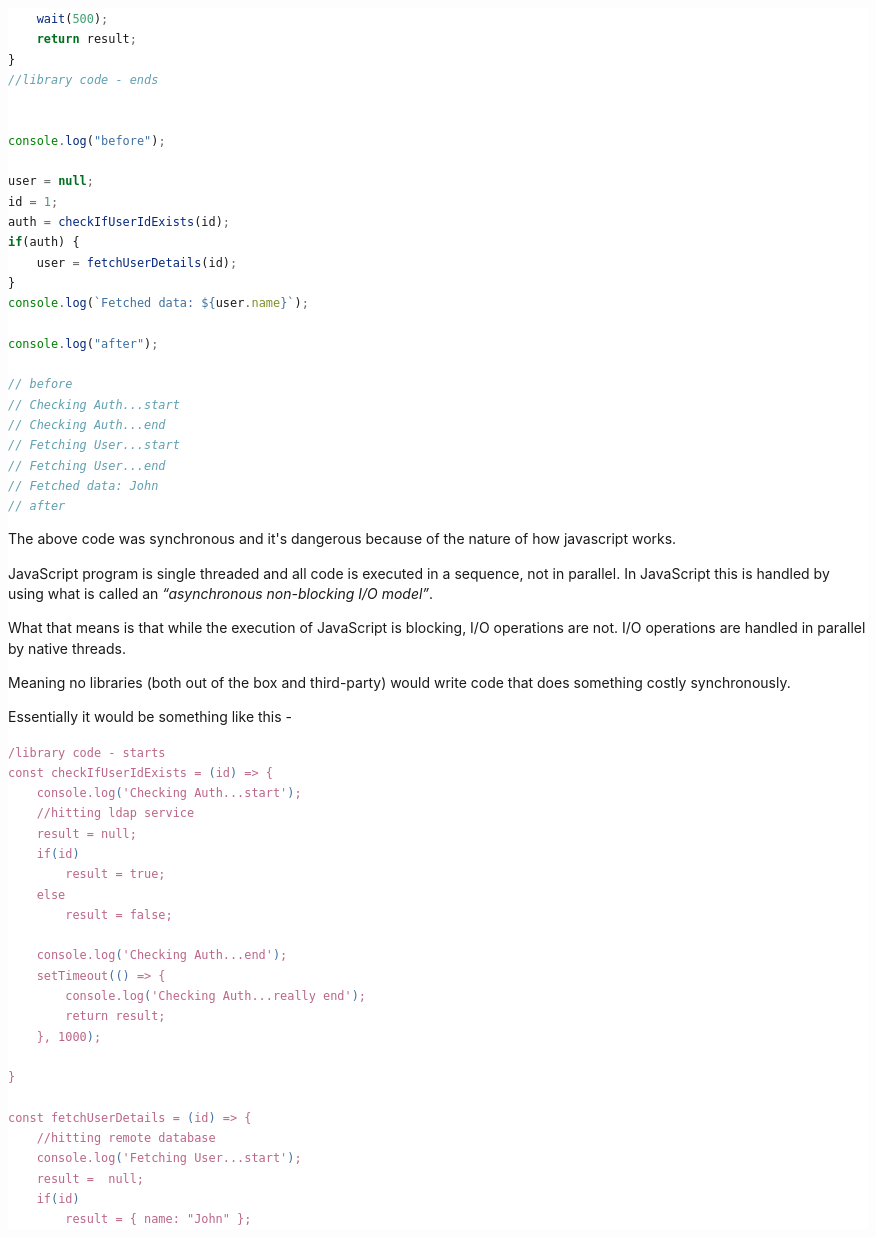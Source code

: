 ```javascript
    wait(500);
    return result;
}
//library code - ends


console.log("before");

user = null;
id = 1;
auth = checkIfUserIdExists(id);
if(auth) {
    user = fetchUserDetails(id);
}
console.log(`Fetched data: ${user.name}`);

console.log("after");

// before
// Checking Auth...start
// Checking Auth...end
// Fetching User...start
// Fetching User...end
// Fetched data: John
// after
```



The above code was synchronous and it's dangerous because of the nature of how javascript works.

JavaScript program is single threaded and all code is executed in a sequence, not in parallel. In JavaScript this is handled by using what is called an *“asynchronous non-blocking I/O model”*. 

What that means is that while the execution of JavaScript is blocking, I/O operations are not. I/O operations are handled in parallel by native threads. 

Meaning no libraries (both out of the box and third-party) would write code that does something costly synchronously.

Essentially it would be something like this -

```javascript
/library code - starts
const checkIfUserIdExists = (id) => {
    console.log('Checking Auth...start');
    //hitting ldap service
    result = null;
    if(id)
        result = true;
    else
        result = false;
    
    console.log('Checking Auth...end');
    setTimeout(() => {
        console.log('Checking Auth...really end');
        return result;
    }, 1000);
   
}

const fetchUserDetails = (id) => {
    //hitting remote database
    console.log('Fetching User...start');
    result =  null;
    if(id)
        result = { name: "John" };
```